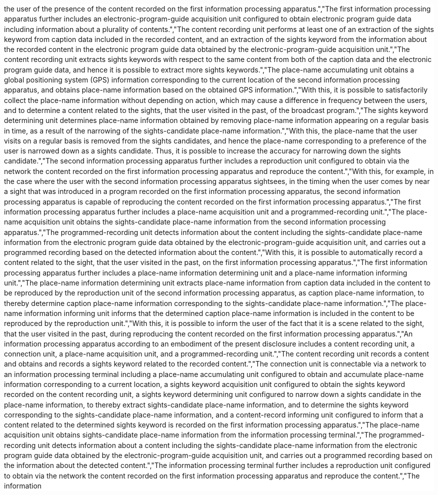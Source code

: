 the user of the presence of the content recorded on the first information processing apparatus.","The first information processing apparatus further includes an electronic-program-guide acquisition unit configured to obtain electronic program guide data including information about a plurality of contents.","The content recording unit performs at least one of an extraction of the sights keyword from caption data included in the recorded content, and an extraction of the sights keyword from the information about the recorded content in the electronic program guide data obtained by the electronic-program-guide acquisition unit.","The content recording unit extracts sights keywords with respect to the same content from both of the caption data and the electronic program guide data, and hence it is possible to extract more sights keywords.","The place-name accumulating unit obtains a global positioning system (GPS) information corresponding to the current location of the second information processing apparatus, and obtains place-name information based on the obtained GPS information.","With this, it is possible to satisfactorily collect the place-name information without depending on action, which may cause a difference in frequency between the users, and to determine a content related to the sights, that the user visited in the past, of the broadcast program.","The sights keyword determining unit determines place-name information obtained by removing place-name information appearing on a regular basis in time, as a result of the narrowing of the sights-candidate place-name information.","With this, the place-name that the user visits on a regular basis is removed from the sights candidates, and hence the place-name corresponding to a preference of the user is narrowed down as a sights candidate. Thus, it is possible to increase the accuracy for narrowing down the sights candidate.","The second information processing apparatus further includes a reproduction unit configured to obtain via the network the content recorded on the first information processing apparatus and reproduce the content.","With this, for example, in the case where the user with the second information processing apparatus sightsees, in the timing when the user comes by near a sight that was introduced in a program recorded on the first information processing apparatus, the second information processing apparatus is capable of reproducing the content recorded on the first information processing apparatus.","The first information processing apparatus further includes a place-name acquisition unit and a programmed-recording unit.","The place-name acquisition unit obtains the sights-candidate place-name information from the second information processing apparatus.","The programmed-recording unit detects information about the content including the sights-candidate place-name information from the electronic program guide data obtained by the electronic-program-guide acquisition unit, and carries out a programmed recording based on the detected information about the content.","With this, it is possible to automatically record a content related to the sight, that the user visited in the past, on the first information processing apparatus.","The first information processing apparatus further includes a place-name information determining unit and a place-name information informing unit.","The place-name information determining unit extracts place-name information from caption data included in the content to be reproduced by the reproduction unit of the second information processing apparatus, as caption place-name information, to thereby determine caption place-name information corresponding to the sights-candidate place-name information.","The place-name information informing unit informs that the determined caption place-name information is included in the content to be reproduced by the reproduction unit.","With this, it is possible to inform the user of the fact that it is a scene related to the sight, that the user visited in the past, during reproducing the content recorded on the first information processing apparatus.","An information processing apparatus according to an embodiment of the present disclosure includes a content recording unit, a connection unit, a place-name acquisition unit, and a programmed-recording unit.","The content recording unit records a content and obtains and records a sights keyword related to the recorded content.","The connection unit is connectable via a network to an information processing terminal including a place-name accumulating unit configured to obtain and accumulate place-name information corresponding to a current location, a sights keyword acquisition unit configured to obtain the sights keyword recorded on the content recording unit, a sights keyword determining unit configured to narrow down a sights candidate in the place-name information, to thereby extract sights-candidate place-name information, and to determine the sights keyword corresponding to the sights-candidate place-name information, and a content-record informing unit configured to inform that a content related to the determined sights keyword is recorded on the first information processing apparatus.","The place-name acquisition unit obtains sights-candidate place-name information from the information processing terminal.","The programmed-recording unit detects information about a content including the sights-candidate place-name information from the electronic program guide data obtained by the electronic-program-guide acquisition unit, and carries out a programmed recording based on the information about the detected content.","The information processing terminal further includes a reproduction unit configured to obtain via the network the content recorded on the first information processing apparatus and reproduce the content.","The information